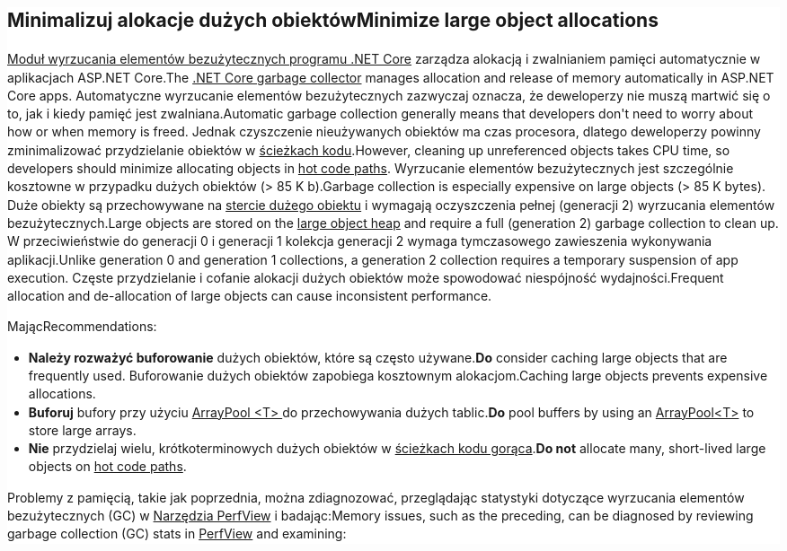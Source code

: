 ## <a name="minimize-large-object-allocations"></a><span data-ttu-id="937d6-139">Minimalizuj alokacje dużych obiektów</span><span class="sxs-lookup"><span data-stu-id="937d6-139">Minimize large object allocations</span></span>

<span data-ttu-id="937d6-140">[Moduł wyrzucania elementów bezużytecznych programu .NET Core](/dotnet/standard/garbage-collection/) zarządza alokacją i zwalnianiem pamięci automatycznie w aplikacjach ASP.NET Core.</span><span class="sxs-lookup"><span data-stu-id="937d6-140">The [.NET Core garbage collector](/dotnet/standard/garbage-collection/) manages allocation and release of memory automatically in ASP.NET Core apps.</span></span> <span data-ttu-id="937d6-141">Automatyczne wyrzucanie elementów bezużytecznych zazwyczaj oznacza, że deweloperzy nie muszą martwić się o to, jak i kiedy pamięć jest zwalniana.</span><span class="sxs-lookup"><span data-stu-id="937d6-141">Automatic garbage collection generally means that developers don't need to worry about how or when memory is freed.</span></span> <span data-ttu-id="937d6-142">Jednak czyszczenie nieużywanych obiektów ma czas procesora, dlatego deweloperzy powinny zminimalizować przydzielanie obiektów w [ścieżkach kodu](#understand-hot-code-paths).</span><span class="sxs-lookup"><span data-stu-id="937d6-142">However, cleaning up unreferenced objects takes CPU time, so developers should minimize allocating objects in [hot code paths](#understand-hot-code-paths).</span></span> <span data-ttu-id="937d6-143">Wyrzucanie elementów bezużytecznych jest szczególnie kosztowne w przypadku dużych obiektów (> 85 K b).</span><span class="sxs-lookup"><span data-stu-id="937d6-143">Garbage collection is especially expensive on large objects (> 85 K bytes).</span></span> <span data-ttu-id="937d6-144">Duże obiekty są przechowywane na [stercie dużego obiektu](/dotnet/standard/garbage-collection/large-object-heap) i wymagają oczyszczenia pełnej (generacji 2) wyrzucania elementów bezużytecznych.</span><span class="sxs-lookup"><span data-stu-id="937d6-144">Large objects are stored on the [large object heap](/dotnet/standard/garbage-collection/large-object-heap) and require a full (generation 2) garbage collection to clean up.</span></span> <span data-ttu-id="937d6-145">W przeciwieństwie do generacji 0 i generacji 1 kolekcja generacji 2 wymaga tymczasowego zawieszenia wykonywania aplikacji.</span><span class="sxs-lookup"><span data-stu-id="937d6-145">Unlike generation 0 and generation 1 collections, a generation 2 collection requires a temporary suspension of app execution.</span></span> <span data-ttu-id="937d6-146">Częste przydzielanie i cofanie alokacji dużych obiektów może spowodować niespójność wydajności.</span><span class="sxs-lookup"><span data-stu-id="937d6-146">Frequent allocation and de-allocation of large objects can cause inconsistent performance.</span></span>

<span data-ttu-id="937d6-147">Mając</span><span class="sxs-lookup"><span data-stu-id="937d6-147">Recommendations:</span></span>

* <span data-ttu-id="937d6-148">**Należy rozważyć buforowanie** dużych obiektów, które są często używane.</span><span class="sxs-lookup"><span data-stu-id="937d6-148">**Do** consider caching large objects that are frequently used.</span></span> <span data-ttu-id="937d6-149">Buforowanie dużych obiektów zapobiega kosztownym alokacjom.</span><span class="sxs-lookup"><span data-stu-id="937d6-149">Caching large objects prevents expensive allocations.</span></span>
* <span data-ttu-id="937d6-150">**Buforuj** bufory przy użyciu [ArrayPool \<T> ](/dotnet/api/system.buffers.arraypool-1) do przechowywania dużych tablic.</span><span class="sxs-lookup"><span data-stu-id="937d6-150">**Do** pool buffers by using an [ArrayPool\<T>](/dotnet/api/system.buffers.arraypool-1) to store large arrays.</span></span>
* <span data-ttu-id="937d6-151">**Nie** przydzielaj wielu, krótkoterminowych dużych obiektów w [ścieżkach kodu gorąca](#understand-hot-code-paths).</span><span class="sxs-lookup"><span data-stu-id="937d6-151">**Do not** allocate many, short-lived large objects on [hot code paths](#understand-hot-code-paths).</span></span>

<span data-ttu-id="937d6-152">Problemy z pamięcią, takie jak poprzednia, można zdiagnozować, przeglądając statystyki dotyczące wyrzucania elementów bezużytecznych (GC) w [Narzędzia PerfView](https://github.com/Microsoft/perfview) i badając:</span><span class="sxs-lookup"><span data-stu-id="937d6-152">Memory issues, such as the preceding, can be diagnosed by reviewing garbage collection (GC) stats in [PerfView](https://github.com/Microsoft/perfview) and examining:</span></span>
